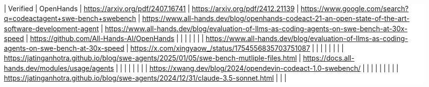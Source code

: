 | Verified        | OpenHands                   | https://arxiv.org/pdf/2407.16741                                                                                         | https://arxiv.org/pdf/2412.21139                                                                                                                        | https://www.google.com/search?q=codeactagent+swe-bench+swebench                  | https://www.all-hands.dev/blog/openhands-codeact-21-an-open-state-of-the-art-software-development-agent                                                                                                                                     | https://www.all-hands.dev/blog/evaluation-of-llms-as-coding-agents-on-swe-bench-at-30x-speed                                                                                                               | https://github.com/All-Hands-AI/OpenHands                                                                                                               |
|                 |                             |                                                                                                                          |                                                                                                                                                         |                                                                                  | https://www.all-hands.dev/blog/evaluation-of-llms-as-coding-agents-on-swe-bench-at-30x-speed                                                                                                                                                | https://x.com/xingyaow_/status/1754556835703751087                                                                                                                                                         |                                                                                                                                                         |
|                 |                             |                                                                                                                          |                                                                                                                                                         |                                                                                  | https://jatinganhotra.github.io/blog/swe-agents/2025/01/05/swe-bench-mutliple-files.html                                                                                                                                                    | https://docs.all-hands.dev/modules/usage/agents                                                                                                                                                            |                                                                                                                                                         |
|                 |                             |                                                                                                                          |                                                                                                                                                         |                                                                                  | https://xwang.dev/blog/2024/opendevin-codeact-1.0-swebench/                                                                                                                                                                                 |                                                                                                                                                                                                            |                                                                                                                                                         |
|                 |                             |                                                                                                                          |                                                                                                                                                         |                                                                                  | https://jatinganhotra.github.io/blog/swe-agents/2024/12/31/claude-3.5-sonnet.html                                                                                                                                                           |                                                                                                                                                                                                            |                                                                                                                                                         |
